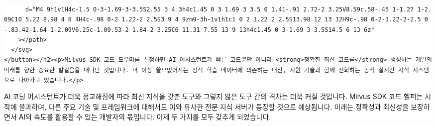           d="M4 9h1v1H4c-1.5 0-3-1.69-3-3.5S2.55 3 4 3h4c1.45 0 3 1.69 3 3.5 0 1.41-.91 2.72-2 3.25V8.59c.58-.45 1-1.27 1-2.09C10 5.22 8.98 4 8 4H4c-.98 0-2 1.22-2 2.5S3 9 4 9zm9-3h-1v1h1c1 0 2 1.22 2 2.5S13.98 12 13 12H9c-.98 0-2-1.22-2-2.5 0-.83.42-1.64 1-2.09V6.25c-1.09.53-2 1.84-2 3.25C6 11.31 7.55 13 9 13h4c1.45 0 3-1.69 3-3.5S14.5 6 13 6z"
        ></path>
      </svg>
    </button></h2><p>Milvus SDK 코드 도우미를 설정하면 AI 어시스턴트가 빠른 코드뿐만 아니라 <strong>정확한 최신 코드를</strong> 생성하는 개발의 미래를 향한 중요한 발걸음을 내디딘 것입니다. 더 이상 쓸모없어지는 정적 학습 데이터에 의존하는 대신, 지원 기술과 함께 진화하는 동적 실시간 지식 시스템으로 나아가고 있습니다.</p>
<p>AI 코딩 어시스턴트가 더욱 정교해짐에 따라 최신 지식을 갖춘 도구와 그렇지 않은 도구 간의 격차는 더욱 커질 것입니다. Milvus SDK 코드 헬퍼는 시작에 불과하며, 다른 주요 기술 및 프레임워크에 대해서도 이와 유사한 전문 지식 서버가 등장할 것으로 예상됩니다. 미래는 정확성과 최신성을 보장하면서 AI의 속도를 활용할 수 있는 개발자의 몫입니다. 이제 두 가지를 모두 갖추게 되었습니다.</p>
